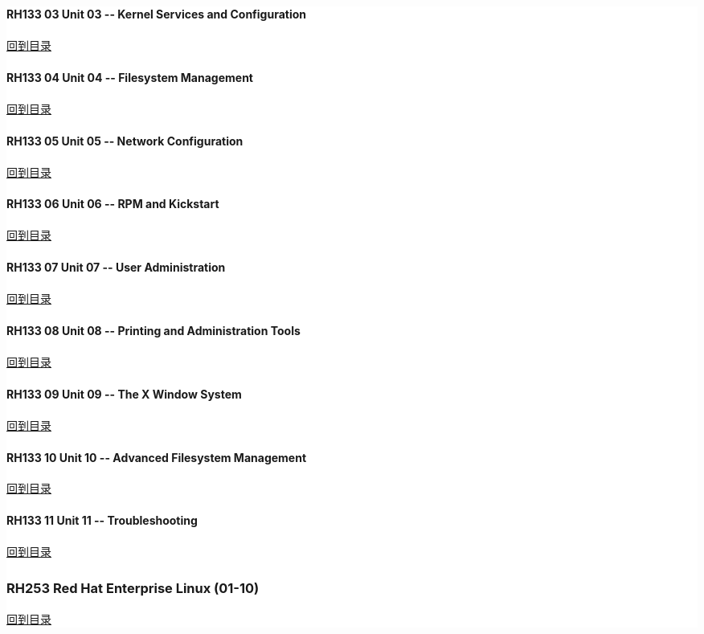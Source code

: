 #### RH133 03 Unit   03 -- Kernel Services and Configuration ####

[回到目录](RHCE.md)

#### RH133 04 Unit   04 -- Filesystem Management ####

[回到目录](RHCE.md)

#### RH133 05 Unit   05 -- Network Configuration ####

[回到目录](RHCE.md)

#### RH133 06 Unit   06 -- RPM and Kickstart ####

[回到目录](RHCE.md)

#### RH133 07 Unit   07 -- User Administration ####

[回到目录](RHCE.md)

#### RH133 08 Unit   08 -- Printing and Administration Tools ####

[回到目录](RHCE.md)

#### RH133 09 Unit   09 -- The X Window System ####

[回到目录](RHCE.md)

#### RH133 10 Unit   10 -- Advanced Filesystem Management ####

[回到目录](RHCE.md)

#### RH133 11 Unit   11 -- Troubleshooting ####

[回到目录](RHCE.md)

### RH253 Red Hat Enterprise Linux (01-10) ###
[回到目录](RHCE.md)